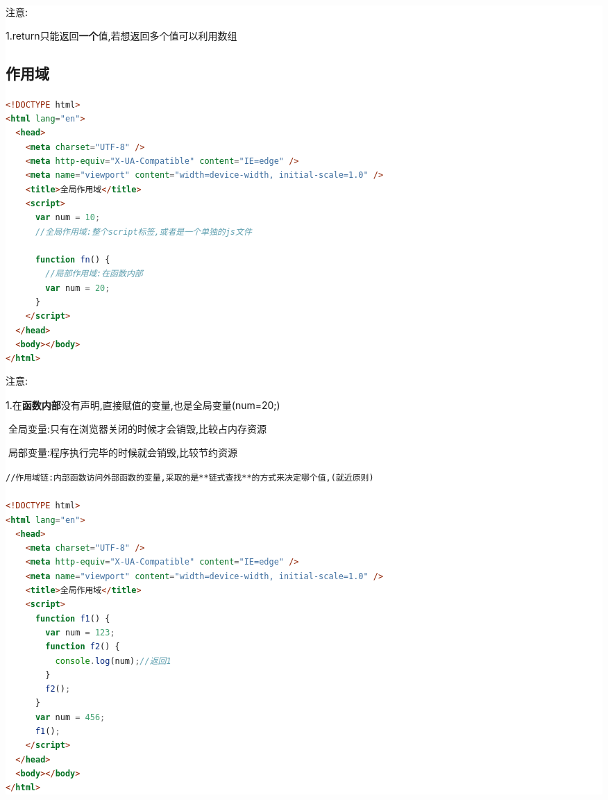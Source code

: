 注意:

​	1.return只能返回**一个**值,若想返回多个值可以利用数组

## 作用域

```html
<!DOCTYPE html>
<html lang="en">
  <head>
    <meta charset="UTF-8" />
    <meta http-equiv="X-UA-Compatible" content="IE=edge" />
    <meta name="viewport" content="width=device-width, initial-scale=1.0" />
    <title>全局作用域</title>
    <script>
      var num = 10;
      //全局作用域:整个script标签,或者是一个单独的js文件
        
      function fn() {
        //局部作用域:在函数内部
        var num = 20;
      }
    </script>
  </head>
  <body></body>
</html>

```

注意:

​	1.在**函数内部**没有声明,直接赋值的变量,也是全局变量(num=20;)

​	全局变量:只有在浏览器关闭的时候才会销毁,比较占内存资源

​	局部变量:程序执行完毕的时候就会销毁,比较节约资源



```html
//作用域链:内部函数访问外部函数的变量,采取的是**链式查找**的方式来决定哪个值,(就近原则)

<!DOCTYPE html>
<html lang="en">
  <head>
    <meta charset="UTF-8" />
    <meta http-equiv="X-UA-Compatible" content="IE=edge" />
    <meta name="viewport" content="width=device-width, initial-scale=1.0" />
    <title>全局作用域</title>
    <script>
      function f1() {
        var num = 123;
        function f2() {
          console.log(num);//返回1
        }
        f2();
      }
      var num = 456;
      f1();
    </script>
  </head>
  <body></body>
</html>

```

